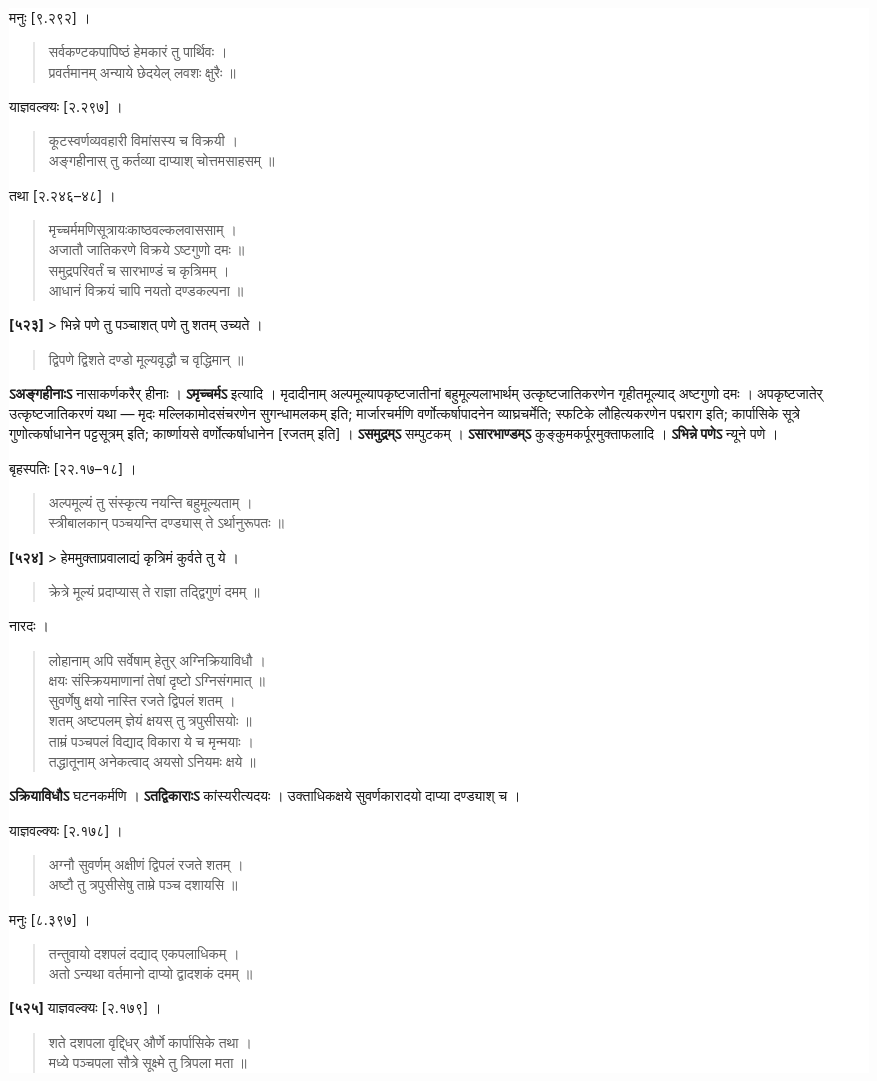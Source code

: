 मनुः [९.२९२] ।

> सर्वकण्टकपापिष्ठं हेमकारं तु पार्थिवः ।  
> प्रवर्तमानम् अन्याये छेदयेल् लवशः क्षुरैः ॥

याज्ञवल्क्यः [२.२९७] ।

> कूटस्वर्णव्यवहारी विमांसस्य च विक्रयी ।  
> अङ्गहीनास् तु कर्तव्या दाप्याश् चोत्तमसाहसम् ॥

तथा [२.२४६–४८] ।

> मृच्चर्ममणिसूत्रायःकाष्ठवल्कलवाससाम् ।  
> अजातौ जातिकरणे विक्रये ऽष्टगुणो दमः ॥  
> समुद्रपरिवर्तं च सारभाण्डं च कृत्रिमम् ।  
> आधानं विक्रयं चापि नयतो दण्डकल्पना ॥

**[५२३]** > भिन्ने पणे तु पञ्चाशत् पणे तु शतम् उच्यते ।  
> द्विपणे द्विशते दण्डो मूल्यवृद्धौ च वृद्धिमान् ॥

**ऽअङ्गहीनाःऽ** नासाकर्णकरैर् हीनाः । **ऽमृच्चर्मऽ** इत्यादि । मृदादीनाम् अल्पमूल्यापकृष्टजातीनां बहुमूल्यलाभार्थम् उत्कृष्टजातिकरणेन गृहीतमूल्याद् अष्टगुणो दमः । अपकृष्टजातेर् उत्कृष्टजातिकरणं यथा — मृदः मल्लिकामोदसंचरणेन सुगन्धामलकम् इति; मार्जारचर्मणि वर्णोत्कर्षापादनेन व्याघ्रचर्मेति; स्फटिके लौहित्यकरणेन पद्मराग इति; कार्पासिके सूत्रे गुणोत्कर्षाधानेन पट्टसूत्रम् इति; कार्ष्णायसे वर्णोत्कर्षाधानेन [रजतम् इति] । **ऽसमुद्रम्ऽ** सम्पुटकम् । **ऽसारभाण्डम्ऽ** कुङ्कुमकर्पूरमुक्ताफलादि । **ऽभिन्ने पणेऽ** न्यूने पणे ।

बृहस्पतिः [२२.१७–१८] ।

> अल्पमूल्यं तु संस्कृत्य नयन्ति बहुमूल्यताम् ।  
> स्त्रीबालकान् पञ्चयन्ति दण्ड्यास् ते ऽर्थानुरूपतः ॥

**[५२४]** > हेममुक्ताप्रवालाद्यं कृत्रिमं कुर्वते तु ये ।  
> क्रेत्रे मूल्यं प्रदाप्यास् ते राज्ञा तद्द्विगुणं दमम् ॥

नारदः ।

> लोहानाम् अपि सर्वेषाम् हेतुर् अग्निक्रियाविधौ ।  
> क्षयः संस्क्रियमाणानां तेषां दृष्टो ऽग्निसंगमात् ॥  
> सुवर्णेषु क्षयो नास्ति रजते द्विपलं शतम् ।  
> शतम् अष्टपलम् ज्ञेयं क्षयस् तु त्रपुसीसयोः ॥  
> ताम्रं पञ्चपलं विद्याद् विकारा ये च मृन्मयाः ।  
> तद्धातूनाम् अनेकत्वाद् अयसो ऽनियमः क्षये ॥

**ऽक्रियाविधौऽ** घटनकर्मणि । **ऽतद्विकाराःऽ** कांस्यरीत्यदयः । उक्ताधिकक्षये सुवर्णकारादयो दाप्या दण्ड्याश् च ।

याज्ञवल्क्यः [२.१७८] ।

> अग्नौ सुवर्णम् अक्षीणं द्विपलं रजते शतम् ।  
> अष्टौ तु त्रपुसीसेषु ताम्रे पञ्च दशायसि ॥

मनुः [८.३९७] ।

> तन्तुवायो दशपलं दद्याद् एकपलाधिकम् ।  
> अतो ऽन्यथा वर्तमानो दाप्यो द्वादशकं दमम् ॥

**[५२५]** याज्ञवल्क्यः [२.१७९] ।

> शते दशपला वृद्द्धिर् और्णे कार्पासिके तथा ।  
> मध्ये पञ्चपला सौत्रे सूक्ष्मे तु त्रिपला मता ॥
